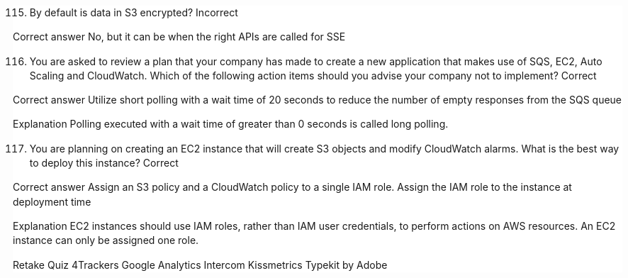 115) By default is data in S3 encrypted?
Incorrect

Correct answer
No, but it can be when the right APIs are called for SSE

116) You are asked to review a plan that your company has made to create a new application that makes use of SQS, EC2, Auto Scaling and CloudWatch. Which of the following action items should you advise your company not to implement?
Correct

Correct answer
Utilize short polling with a wait time of 20 seconds to reduce the number of empty responses from the SQS queue

Explanation
Polling executed with a wait time of greater than 0 seconds is called long polling.

117) You are planning on creating an EC2 instance that will create S3 objects and modify CloudWatch alarms. What is the best way to deploy this instance?
Correct

Correct answer
Assign an S3 policy and a CloudWatch policy to a single IAM role. Assign the IAM role to the instance at deployment time

Explanation
EC2 instances should use IAM roles, rather than IAM user credentials, to perform actions on AWS resources. An EC2 instance can only be assigned one role.

Retake Quiz
4Trackers
Google Analytics
Intercom
Kissmetrics
Typekit by Adobe

